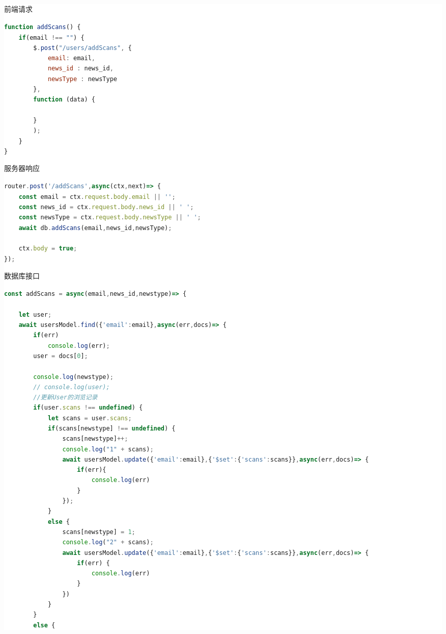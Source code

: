 前端请求
```js
function addScans() {
    if(email !== "") {
        $.post("/users/addScans", {
            email: email,
            news_id : news_id,
            newsType : newsType
        },
        function (data) {

        }
        );
    }
}
```

服务器响应
```js
router.post('/addScans',async(ctx,next)=> {
    const email = ctx.request.body.email || '';
    const news_id = ctx.request.body.news_id || ' ';
    const newsType = ctx.request.body.newsType || ' ';
    await db.addScans(email,news_id,newsType);

    ctx.body = true;
});
```
数据库接口
```js
const addScans = async(email,news_id,newstype)=> {

    let user;
    await usersModel.find({'email':email},async(err,docs)=> {
        if(err)
            console.log(err);
        user = docs[0];

        console.log(newstype);
        // console.log(user);
        //更新User的浏览记录
        if(user.scans !== undefined) {
            let scans = user.scans;
            if(scans[newstype] !== undefined) {
                scans[newstype]++;
                console.log("1" + scans);
                await usersModel.update({'email':email},{'$set':{'scans':scans}},async(err,docs)=> {
                    if(err){
                        console.log(err)
                    }
                });
            }
            else {
                scans[newstype] = 1;
                console.log("2" + scans);
                await usersModel.update({'email':email},{'$set':{'scans':scans}},async(err,docs)=> {
                    if(err) {
                        console.log(err)
                    }
                })
            }
        }
        else {
```